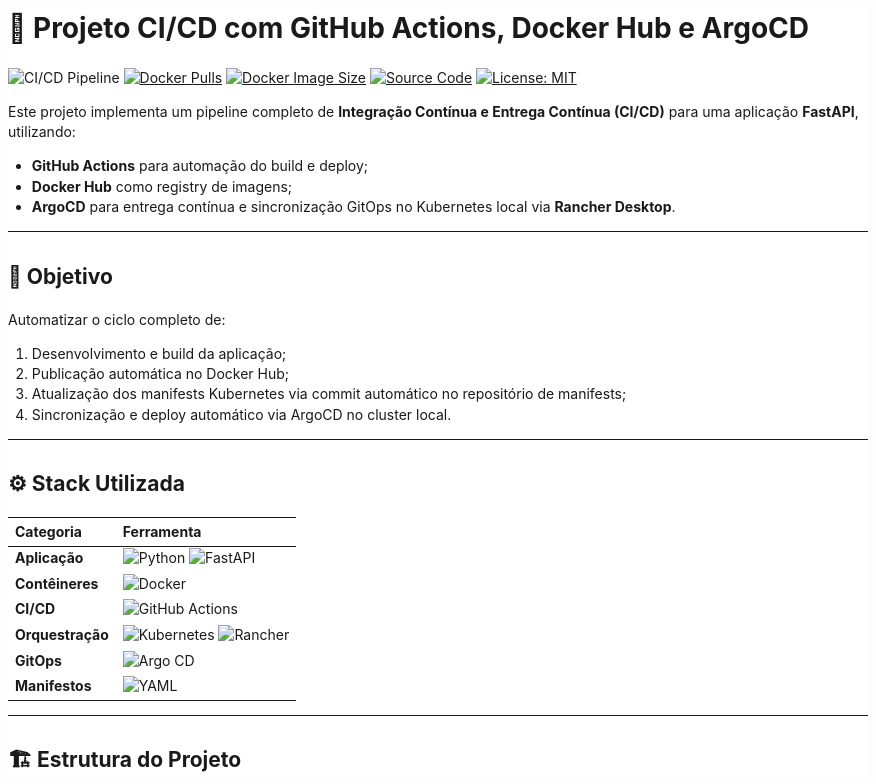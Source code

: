 # 🚀 Projeto CI/CD com GitHub Actions, Docker Hub e ArgoCD

![CI/CD Pipeline](https://github.com/Luisdevux/hello-app/actions/workflows/ci-cd.yaml/badge.svg)
[![Docker Pulls](https://img.shields.io/docker/pulls/luisfelipe1812/hello-app?style=for-the-badge&logo=docker)](https://hub.docker.com/r/luisfelipe1812/hello-app)
[![Docker Image Size](https://img.shields.io/docker/image-size/luisfelipe1812/hello-app?style=for-the-badge)](https://hub.docker.com/r/luisfelipe1812/hello-app)
[![Source Code](https://img.shields.io/badge/GitHub-código_fonte-181717?style=for-the-badge&logo=github)](https://github.com/Luisdevux/hello-app)
[![License: MIT](https://img.shields.io/badge/License-MIT-yellow.svg?style=for-the-badge)](https://opensource.org/licenses/MIT)


Este projeto implementa um pipeline completo de **Integração Contínua e Entrega Contínua (CI/CD)** para uma aplicação **FastAPI**, utilizando:
- **GitHub Actions** para automação do build e deploy;
- **Docker Hub** como registry de imagens;
- **ArgoCD** para entrega contínua e sincronização GitOps no Kubernetes local via **Rancher Desktop**.
---

## 🎯 Objetivo

Automatizar o ciclo completo de:
1. Desenvolvimento e build da aplicação;
2. Publicação automática no Docker Hub;
3. Atualização dos manifests Kubernetes via commit automático no repositório de manifests;
4. Sincronização e deploy automático via ArgoCD no cluster local.

---

## ⚙️ Stack Utilizada

| Categoria | Ferramenta |
| :--- | :--- |
| **Aplicação** | ![Python](https://img.shields.io/badge/python-3670A0?style=for-the-badge&logo=python&logoColor=ffdd54) ![FastAPI](https://img.shields.io/badge/FastAPI-005571?style=for-the-badge&logo=fastapi) |
| **Contêineres** | ![Docker](https://img.shields.io/badge/docker-%230db7ed.svg?style=for-the-badge&logo=docker&logoColor=white) |
| **CI/CD** | ![GitHub Actions](https://img.shields.io/badge/github%20actions-%232671E5.svg?style=for-the-badge&logo=githubactions&logoColor=white) |
| **Orquestração** | ![Kubernetes](https://img.shields.io/badge/kubernetes-%23326ce5.svg?style=for-the-badge&logo=kubernetes&logoColor=white) ![Rancher](https://img.shields.io/badge/Rancher-0075A8?style=for-the-badge&logo=rancher&logoColor=white) |
| **GitOps** | ![Argo CD](https://img.shields.io/badge/Argo%20CD-F4866D?style=for-the-badge&logo=argo&logoColor=white) |
| **Manifestos** | ![YAML](https://img.shields.io/badge/YAML-121011?style=for-the-badge&logo=yaml&logoColor=white) |

---

## 🏗️ Estrutura do Projeto

